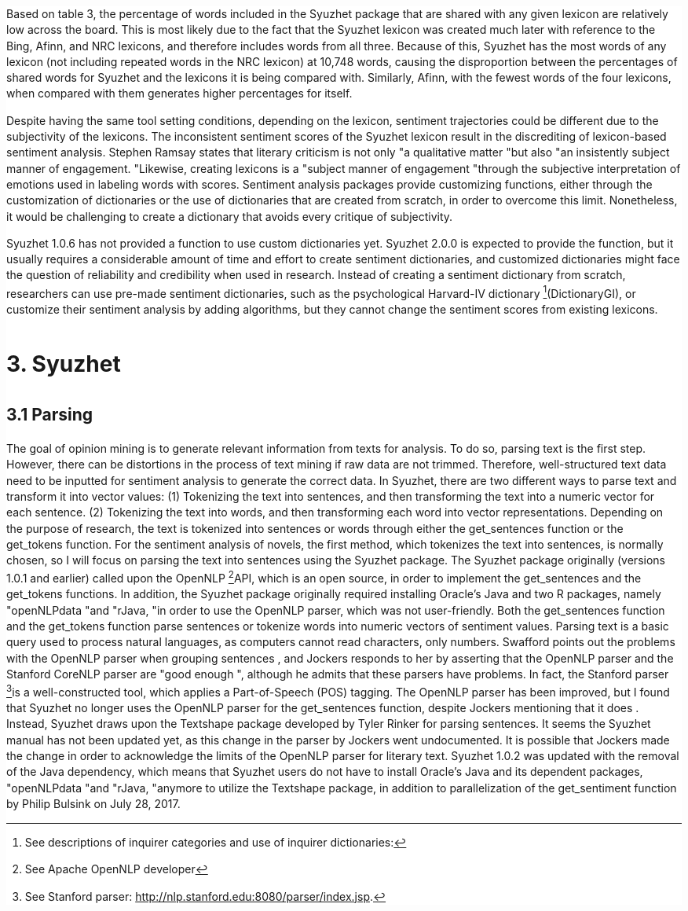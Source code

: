 
Based on table 3, the percentage of words included in the Syuzhet package that are shared with any given lexicon are relatively low across the board. This is most likely due to the fact that the Syuzhet lexicon was created much later with reference to the Bing, Afinn, and NRC lexicons, and therefore includes words from all three. Because of this, Syuzhet has the most words of any lexicon (not including repeated words in the NRC lexicon) at 10,748 words, causing the disproportion between the percentages of shared words for Syuzhet and the lexicons it is being compared with. Similarly, Afinn, with the fewest words of the four lexicons, when compared with them generates higher percentages for itself. 

Despite having the same tool setting conditions, depending on the lexicon, sentiment trajectories could be different due to the subjectivity of the lexicons. The inconsistent sentiment scores of the Syuzhet lexicon result in the discrediting of lexicon-based sentiment analysis. Stephen Ramsay states that literary criticism is not only "a qualitative matter "but also "an insistently subject manner of engagement. "Likewise, creating lexicons is a "subject manner of engagement "through the subjective interpretation of emotions used in labeling words with scores. Sentiment analysis packages provide customizing functions, either through the customization of dictionaries or the use of dictionaries that are created from scratch, in order to overcome this limit. Nonetheless, it would be challenging to create a dictionary that avoids every critique of subjectivity. 

Syuzhet 1.0.6 has not provided a function to use custom dictionaries yet. Syuzhet 2.0.0 is expected to provide the function, but it usually requires a considerable amount of time and effort to create sentiment dictionaries, and customized dictionaries might face the question of reliability and credibility when used in research. Instead of creating a sentiment dictionary from scratch, researchers can use pre-made sentiment dictionaries, such as the psychological Harvard-IV dictionary [^7](DictionaryGI), or customize their sentiment analysis by adding algorithms, but they cannot change the sentiment scores from existing lexicons. 


# 3. Syuzhet 



## 3.1 Parsing 


The goal of opinion mining is to generate relevant information from texts for analysis. To do so, parsing text is the first step. However, there can be distortions in the process of text mining if raw data are not trimmed. Therefore, well-structured text data need to be inputted for sentiment analysis to generate the correct data. In Syuzhet, there are two different ways to parse text and transform it into vector values: (1) Tokenizing the text into sentences, and then transforming the text into a numeric vector for each sentence. (2) Tokenizing the text into words, and then transforming each word into vector representations. Depending on the purpose of research, the text is tokenized into sentences or words through either the get_sentences function or the get_tokens function. For the sentiment analysis of novels, the first method, which tokenizes the text into sentences, is normally chosen, so I will focus on parsing the text into sentences using the Syuzhet package. The Syuzhet package originally (versions 1.0.1 and earlier) called upon the OpenNLP [^8]API, which is an open source, in order to implement the get_sentences and the get_tokens functions. In addition, the Syuzhet package originally required installing Oracle’s Java and two R packages, namely "openNLPdata "and "rJava, "in order to use the OpenNLP parser, which was not user-friendly. Both the get_sentences function and the get_tokens function parse sentences or tokenize words into numeric vectors of sentiment values. Parsing text is a basic query used to process natural languages, as computers cannot read characters, only numbers. Swafford points out the problems with the OpenNLP parser when grouping sentences , and Jockers responds to her by asserting that the OpenNLP parser and the Stanford CoreNLP parser are "good enough ", although he admits that these parsers have problems. In fact, the Stanford parser [^9]is a well-constructed tool, which applies a Part-of-Speech (POS) tagging. The OpenNLP parser has been improved, but I found that Syuzhet no longer uses the OpenNLP parser for the get_sentences function, despite Jockers mentioning that it does . Instead, Syuzhet draws upon the Textshape package developed by Tyler Rinker for parsing sentences. It seems the Syuzhet manual has not been updated yet, as this change in the parser by Jockers went undocumented. It is possible that Jockers made the change in order to acknowledge the limits of the OpenNLP parser for literary text. Syuzhet 1.0.2 was updated with the removal of the Java dependency, which means that Syuzhet users do not have to install Oracle’s Java and its dependent packages, "openNLPdata "and "rJava, "anymore to utilize the Textshape package, in addition to parallelization of the get_sentiment function by Philip Bulsink on July 28, 2017. 


[^2]:  Check the update notes
[^3]:  VADER is also a popular sentiment analysis
[^4]:  The Bing
[^5]: The
[^6]: The NRC lexicon was created by
[^7]: See descriptions of inquirer categories and use of inquirer dictionaries:
[^8]:  See Apache OpenNLP developer
[^9]: See Stanford parser: http://nlp.stanford.edu:8080/parser/index.jsp.
[^10]: I excluded the test results of Henry’s
[^11]:  The sentence She was happy but she is no
[^12]:  See MAchine Learning for LanguagE Toolkit: http://mallet.cs.umass.edu.